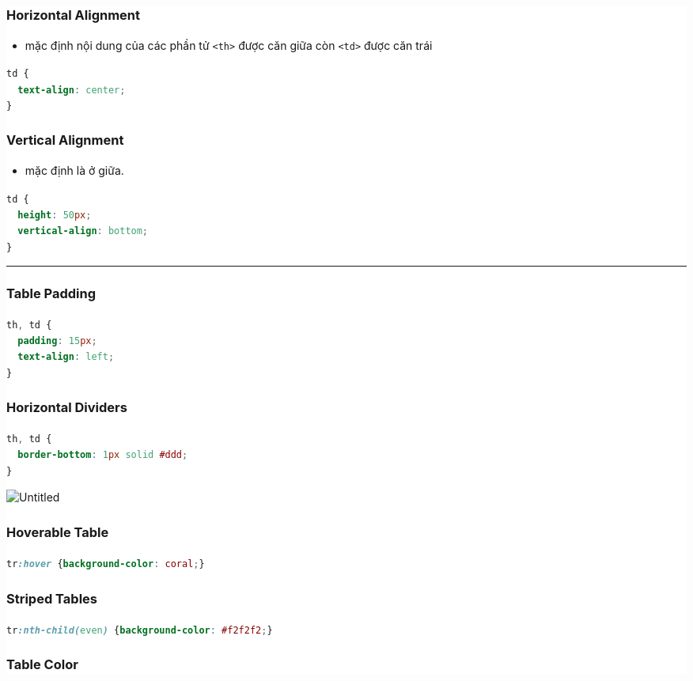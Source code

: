 ### **Horizontal Alignment**

- mặc định nội dung của các phần tử ```<th>``` được căn giữa còn ```<td>``` được căn trái

```css
td {
  text-align: center;
}
```

### **Vertical Alignment**

- mặc định là ở giữa.

```css
td {
  height: 50px;
  vertical-align: bottom;
}
```

---

### **Table Padding**

```css
th, td {
  padding: 15px;
  text-align: left;
}
```

### **Horizontal Dividers**

```css
th, td {
  border-bottom: 1px solid #ddd;
}
```

![Untitled](CSS%2078c9749bc684466a8f278951ce18c773/Untitled.png)

### **Hoverable Table**

```css
tr:hover {background-color: coral;}
```

### **Striped Tables**

```css
tr:nth-child(even) {background-color: #f2f2f2;}
```

### **Table Color**

